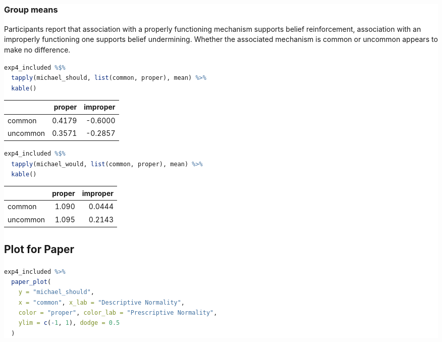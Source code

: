 ### Group means

Participants report that association with a properly functioning mechanism supports belief reinforcement, association with an improperly functioning one supports belief undermining. Whether the associated mechanism is common or uncommon appears to make no difference.

``` r
exp4_included %$% 
  tapply(michael_should, list(common, proper), mean) %>%
  kable()
```

|          |  proper|  improper|
|----------|-------:|---------:|
| common   |  0.4179|   -0.6000|
| uncommon |  0.3571|   -0.2857|

``` r
exp4_included %$% 
  tapply(michael_would, list(common, proper), mean) %>%
  kable()
```

|          |  proper|  improper|
|----------|-------:|---------:|
| common   |   1.090|    0.0444|
| uncommon |   1.095|    0.2143|

Plot for Paper
--------------

``` r
exp4_included %>%
  paper_plot(
    y = "michael_should",
    x = "common", x_lab = "Descriptive Normality",
    color = "proper", color_lab = "Prescriptive Normality",
    ylim = c(-1, 1), dodge = 0.5
  )
```
